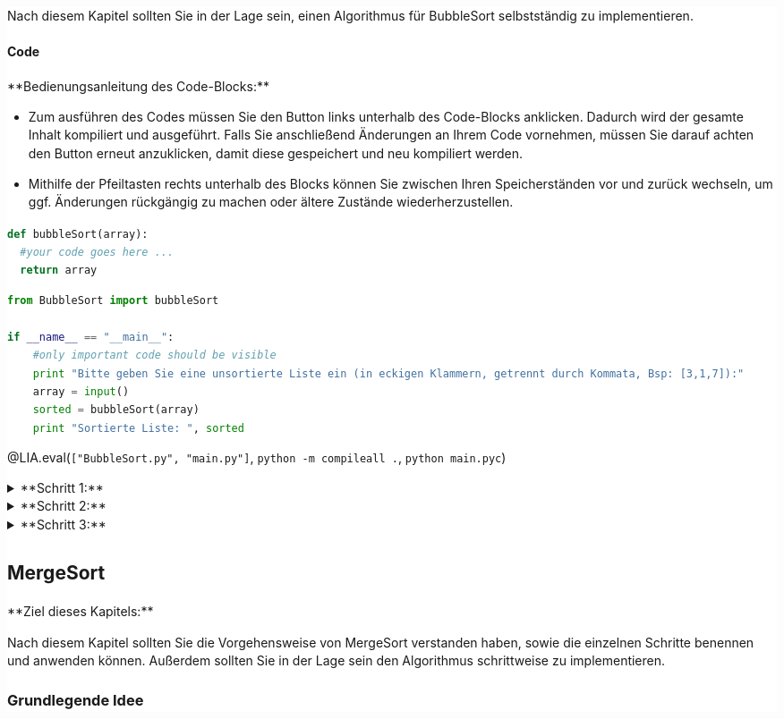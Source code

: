   Nach diesem Kapitel sollten Sie in der Lage sein, einen Algorithmus für BubbleSort selbstständig zu implementieren.
</div>

#### Code


<div>
**Bedienungsanleitung des Code-Blocks:**

- Zum ausführen des Codes müssen Sie den Button links unterhalb des Code-Blocks anklicken. Dadurch wird der gesamte Inhalt kompiliert und ausgeführt. Falls Sie anschließend Änderungen an Ihrem Code vornehmen, müssen Sie darauf achten den Button erneut anzuklicken, damit diese gespeichert und neu kompiliert werden.

- Mithilfe der Pfeiltasten rechts unterhalb des Blocks können Sie zwischen Ihren Speicherständen vor und zurück wechseln, um ggf. Änderungen rückgängig zu machen oder ältere Zustände wiederherzustellen.
</div>


``` python
def bubbleSort(array):
  #your code goes here ...
  return array
```

``` python -main.py
from BubbleSort import bubbleSort

if __name__ == "__main__":
    #only important code should be visible
    print "Bitte geben Sie eine unsortierte Liste ein (in eckigen Klammern, getrennt durch Kommata, Bsp: [3,1,7]):"
    array = input()
    sorted = bubbleSort(array)
    print "Sortierte Liste: ", sorted
```
@LIA.eval(`["BubbleSort.py", "main.py"]`, `python -m compileall .`, `python main.pyc`)

<details class="panel"><summary class="button">**Schritt 1:**</summary></details>

<details class="panel"><summary class="button">**Schritt 2:**</summary></details>

<details class="panel"><summary class="button">**Schritt 3:**</summary></details>

## MergeSort


<div>
  **Ziel dieses Kapitels:**

  Nach diesem Kapitel sollten Sie die Vorgehensweise von MergeSort verstanden haben, sowie die einzelnen Schritte benennen und anwenden können. Außerdem sollten Sie in der Lage sein den Algorithmus schrittweise zu implementieren.
</div>

### Grundlegende Idee

